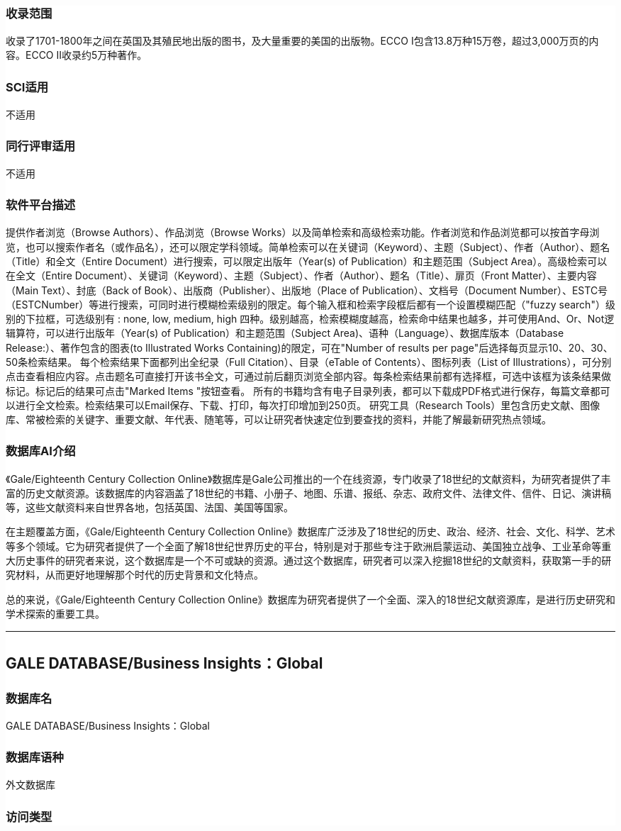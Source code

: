 ### 收录范围

收录了1701-1800年之间在英国及其殖民地出版的图书，及大量重要的美国的出版物。ECCO I包含13.8万种15万卷，超过3,000万页的内容。ECCO II收录约5万种著作。

### SCI适用

不适用

### 同行评审适用

不适用

### 软件平台描述

提供作者浏览（Browse Authors）、作品浏览（Browse Works）以及简单检索和高级检索功能。作者浏览和作品浏览都可以按首字母浏览，也可以搜索作者名（或作品名），还可以限定学科领域。简单检索可以在关键词（Keyword）、主题（Subject）、作者（Author）、题名（Title）和全文（Entire Document）进行搜索，可以限定出版年（Year(s) of Publication）和主题范围（Subject Area）。高级检索可以在全文（Entire Document）、关键词（Keyword）、主题（Subject）、作者（Author）、题名（Title）、扉页（Front Matter）、主要内容（Main Text）、封底（Back of Book）、出版商（Publisher）、出版地（Place of Publication）、文档号（Document Number）、ESTC号（ESTCNumber）等进行搜索，可同时进行模糊检索级别的限定。每个输入框和检索字段框后都有一个设置模糊匹配（"fuzzy search"）级别的下拉框，可选级别有 : none, low, medium, high 四种。级别越高，检索模糊度越高，检索命中结果也越多，并可使用And、Or、Not逻辑算符，可以进行出版年（Year(s) of Publication）和主题范围（Subject Area)、语种（Language）、数据库版本（Database Release:）、著作包含的图表(to Illustrated Works Containing)的限定，可在"Number of results per page"后选择每页显示10、20、30、50条检索结果。 每个检索结果下面都列出全纪录（Full Citation）、目录（eTable of Contents）、图标列表（List of Illustrations），可分别点击查看相应内容。点击题名可直接打开该书全文，可通过前后翻页浏览全部内容。每条检索结果前都有选择框，可选中该框为该条结果做标记。标记后的结果可点击"Marked Items "按钮查看。 所有的书籍均含有电子目录列表，都可以下载成PDF格式进行保存，每篇文章都可以进行全文检索。检索结果可以Email保存、下载、打印，每次打印增加到250页。 研究工具（Research Tools）里包含历史文献、图像库、常被检索的关键字、重要文献、年代表、随笔等，可以让研究者快速定位到要查找的资料，并能了解最新研究热点领域。

### 数据库AI介绍

《Gale/Eighteenth Century Collection Online》数据库是Gale公司推出的一个在线资源，专门收录了18世纪的文献资料，为研究者提供了丰富的历史文献资源。该数据库的内容涵盖了18世纪的书籍、小册子、地图、乐谱、报纸、杂志、政府文件、法律文件、信件、日记、演讲稿等，这些文献资料来自世界各地，包括英国、法国、美国等国家。

在主题覆盖方面，《Gale/Eighteenth Century Collection Online》数据库广泛涉及了18世纪的历史、政治、经济、社会、文化、科学、艺术等多个领域。它为研究者提供了一个全面了解18世纪世界历史的平台，特别是对于那些专注于欧洲启蒙运动、美国独立战争、工业革命等重大历史事件的研究者来说，这个数据库是一个不可或缺的资源。通过这个数据库，研究者可以深入挖掘18世纪的文献资料，获取第一手的研究材料，从而更好地理解那个时代的历史背景和文化特点。

总的来说，《Gale/Eighteenth Century Collection Online》数据库为研究者提供了一个全面、深入的18世纪文献资源库，是进行历史研究和学术探索的重要工具。


---

## GALE DATABASE/Business Insights：Global

### 数据库名

GALE DATABASE/Business Insights：Global

### 数据库语种

外文数据库

### 访问类型
